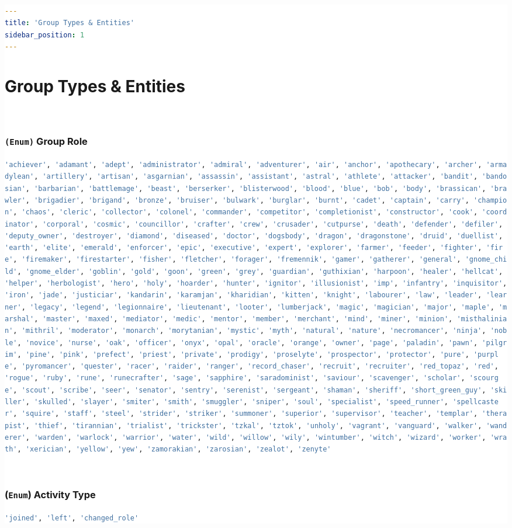 ```yaml
---
title: 'Group Types & Entities'
sidebar_position: 1
---
```


# Group Types & Entities

<br />

### `(Enum)` Group Role

```bash
'achiever', 'adamant', 'adept', 'administrator', 'admiral', 'adventurer', 'air', 'anchor', 'apothecary', 'archer', 'armadylean', 'artillery', 'artisan', 'asgarnian', 'assassin', 'assistant', 'astral', 'athlete', 'attacker', 'bandit', 'bandosian', 'barbarian', 'battlemage', 'beast', 'berserker', 'blisterwood', 'blood', 'blue', 'bob', 'body', 'brassican', 'brawler', 'brigadier', 'brigand', 'bronze', 'bruiser', 'bulwark', 'burglar', 'burnt', 'cadet', 'captain', 'carry', 'champion', 'chaos', 'cleric', 'collector', 'colonel', 'commander', 'competitor', 'completionist', 'constructor', 'cook', 'coordinator', 'corporal', 'cosmic', 'councillor', 'crafter', 'crew', 'crusader', 'cutpurse', 'death', 'defender', 'defiler', 'deputy_owner', 'destroyer', 'diamond', 'diseased', 'doctor', 'dogsbody', 'dragon', 'dragonstone', 'druid', 'duellist', 'earth', 'elite', 'emerald', 'enforcer', 'epic', 'executive', 'expert', 'explorer', 'farmer', 'feeder', 'fighter', 'fire', 'firemaker', 'firestarter', 'fisher', 'fletcher', 'forager', 'fremennik', 'gamer', 'gatherer', 'general', 'gnome_child', 'gnome_elder', 'goblin', 'gold', 'goon', 'green', 'grey', 'guardian', 'guthixian', 'harpoon', 'healer', 'hellcat', 'helper', 'herbologist', 'hero', 'holy', 'hoarder', 'hunter', 'ignitor', 'illusionist', 'imp', 'infantry', 'inquisitor', 'iron', 'jade', 'justiciar', 'kandarin', 'karamjan', 'kharidian', 'kitten', 'knight', 'labourer', 'law', 'leader', 'learner', 'legacy', 'legend', 'legionnaire', 'lieutenant', 'looter', 'lumberjack', 'magic', 'magician', 'major', 'maple', 'marshal', 'master', 'maxed', 'mediator', 'medic', 'mentor', 'member', 'merchant', 'mind', 'miner', 'minion', 'misthalinian', 'mithril', 'moderator', 'monarch', 'morytanian', 'mystic', 'myth', 'natural', 'nature', 'necromancer', 'ninja', 'noble', 'novice', 'nurse', 'oak', 'officer', 'onyx', 'opal', 'oracle', 'orange', 'owner', 'page', 'paladin', 'pawn', 'pilgrim', 'pine', 'pink', 'prefect', 'priest', 'private', 'prodigy', 'proselyte', 'prospector', 'protector', 'pure', 'purple', 'pyromancer', 'quester', 'racer', 'raider', 'ranger', 'record_chaser', 'recruit', 'recruiter', 'red_topaz', 'red', 'rogue', 'ruby', 'rune', 'runecrafter', 'sage', 'sapphire', 'saradominist', 'saviour', 'scavenger', 'scholar', 'scourge', 'scout', 'scribe', 'seer', 'senator', 'sentry', 'serenist', 'sergeant', 'shaman', 'sheriff', 'short_green_guy', 'skiller', 'skulled', 'slayer', 'smiter', 'smith', 'smuggler', 'sniper', 'soul', 'specialist', 'speed_runner', 'spellcaster', 'squire', 'staff', 'steel', 'strider', 'striker', 'summoner', 'superior', 'supervisor', 'teacher', 'templar', 'therapist', 'thief', 'tirannian', 'trialist', 'trickster', 'tzkal', 'tztok', 'unholy', 'vagrant', 'vanguard', 'walker', 'wanderer', 'warden', 'warlock', 'warrior', 'water', 'wild', 'willow', 'wily', 'wintumber', 'witch', 'wizard', 'worker', 'wrath', 'xerician', 'yellow', 'yew', 'zamorakian', 'zarosian', 'zealot', 'zenyte'
```

<br />

### (`Enum`) Activity Type

```bash
'joined', 'left', 'changed_role'
```
